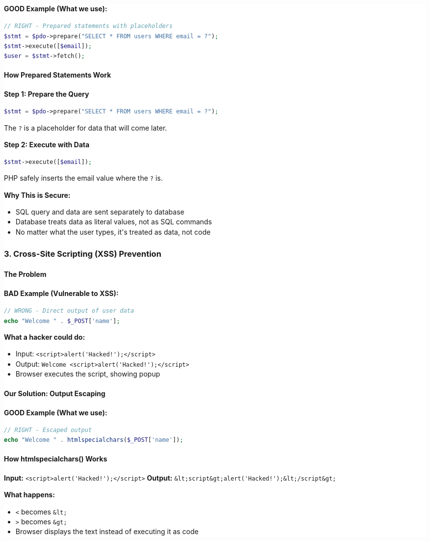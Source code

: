 **GOOD Example (What we use):**
```php
// RIGHT - Prepared statements with placeholders
$stmt = $pdo->prepare("SELECT * FROM users WHERE email = ?");
$stmt->execute([$email]);
$user = $stmt->fetch();
```

#### How Prepared Statements Work

**Step 1: Prepare the Query**
```php
$stmt = $pdo->prepare("SELECT * FROM users WHERE email = ?");
```
The `?` is a placeholder for data that will come later.

**Step 2: Execute with Data**
```php
$stmt->execute([$email]);
```
PHP safely inserts the email value where the `?` is.

**Why This is Secure:**
- SQL query and data are sent separately to database
- Database treats data as literal values, not as SQL commands
- No matter what the user types, it's treated as data, not code

### 3. Cross-Site Scripting (XSS) Prevention

#### The Problem

**BAD Example (Vulnerable to XSS):**
```php
// WRONG - Direct output of user data
echo "Welcome " . $_POST['name'];
```

**What a hacker could do:**
- Input: `<script>alert('Hacked!');</script>`
- Output: `Welcome <script>alert('Hacked!');</script>`
- Browser executes the script, showing popup

#### Our Solution: Output Escaping

**GOOD Example (What we use):**
```php
// RIGHT - Escaped output
echo "Welcome " . htmlspecialchars($_POST['name']);
```

#### How htmlspecialchars() Works

**Input:** `<script>alert('Hacked!');</script>`
**Output:** `&lt;script&gt;alert('Hacked!');&lt;/script&gt;`

**What happens:**
- `<` becomes `&lt;`
- `>` becomes `&gt;`
- Browser displays the text instead of executing it as code
